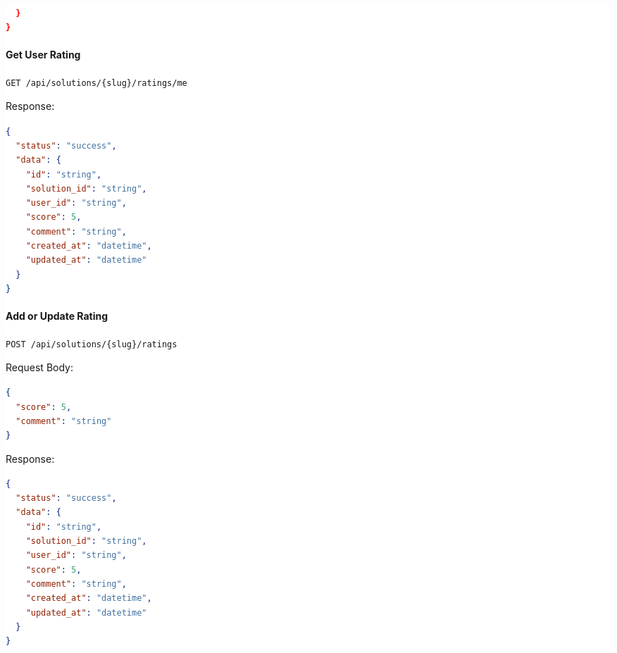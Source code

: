 ```json
  }
}
```

#### Get User Rating

```http
GET /api/solutions/{slug}/ratings/me
```

Response:

```json
{
  "status": "success",
  "data": {
    "id": "string",
    "solution_id": "string",
    "user_id": "string",
    "score": 5,
    "comment": "string",
    "created_at": "datetime",
    "updated_at": "datetime"
  }
}
```

#### Add or Update Rating

```http
POST /api/solutions/{slug}/ratings
```

Request Body:

```json
{
  "score": 5,
  "comment": "string"
}
```

Response:

```json
{
  "status": "success",
  "data": {
    "id": "string",
    "solution_id": "string",
    "user_id": "string",
    "score": 5,
    "comment": "string",
    "created_at": "datetime",
    "updated_at": "datetime"
  }
}
```
